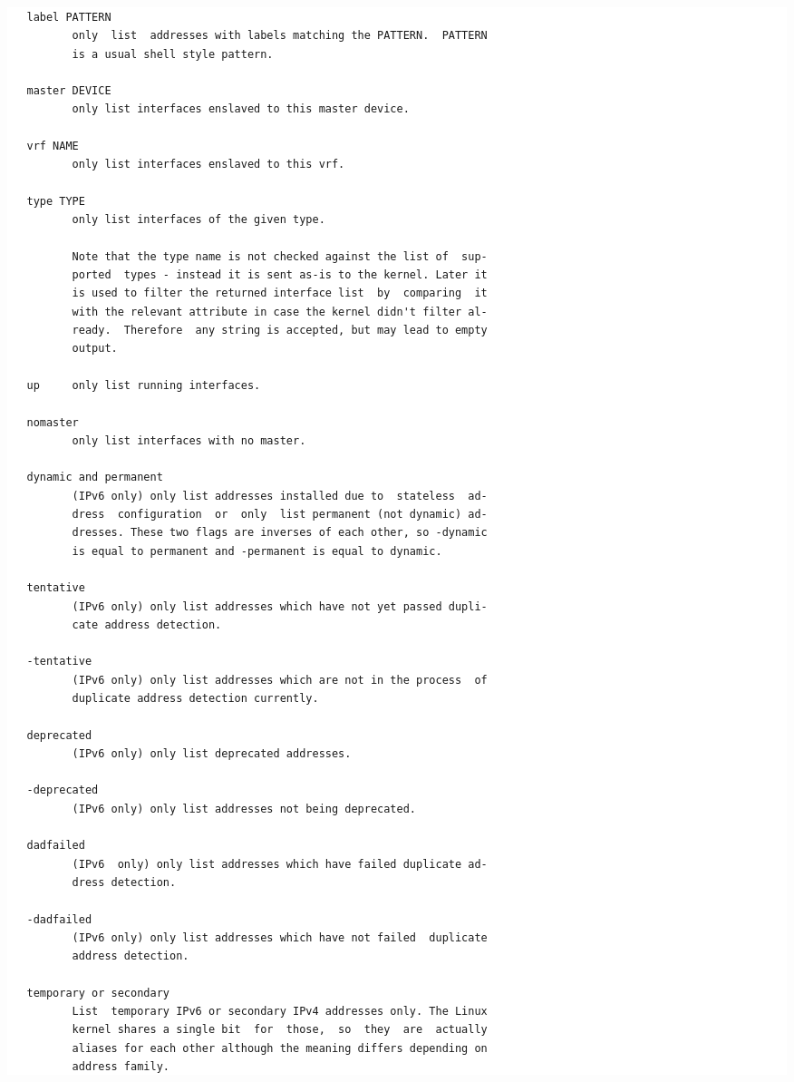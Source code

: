        label PATTERN
              only  list  addresses with labels matching the PATTERN.  PATTERN
              is a usual shell style pattern.

       master DEVICE
              only list interfaces enslaved to this master device.

       vrf NAME
              only list interfaces enslaved to this vrf.

       type TYPE
              only list interfaces of the given type.

              Note that the type name is not checked against the list of  sup‐
              ported  types - instead it is sent as-is to the kernel. Later it
              is used to filter the returned interface list  by  comparing  it
              with the relevant attribute in case the kernel didn't filter al‐
              ready.  Therefore  any string is accepted, but may lead to empty
              output.

       up     only list running interfaces.

       nomaster
              only list interfaces with no master.

       dynamic and permanent
              (IPv6 only) only list addresses installed due to  stateless  ad‐
              dress  configuration  or  only  list permanent (not dynamic) ad‐
              dresses. These two flags are inverses of each other, so -dynamic
              is equal to permanent and -permanent is equal to dynamic.

       tentative
              (IPv6 only) only list addresses which have not yet passed dupli‐
              cate address detection.

       -tentative
              (IPv6 only) only list addresses which are not in the process  of
              duplicate address detection currently.

       deprecated
              (IPv6 only) only list deprecated addresses.

       -deprecated
              (IPv6 only) only list addresses not being deprecated.

       dadfailed
              (IPv6  only) only list addresses which have failed duplicate ad‐
              dress detection.

       -dadfailed
              (IPv6 only) only list addresses which have not failed  duplicate
              address detection.

       temporary or secondary
              List  temporary IPv6 or secondary IPv4 addresses only. The Linux
              kernel shares a single bit  for  those,  so  they  are  actually
              aliases for each other although the meaning differs depending on
              address family.
